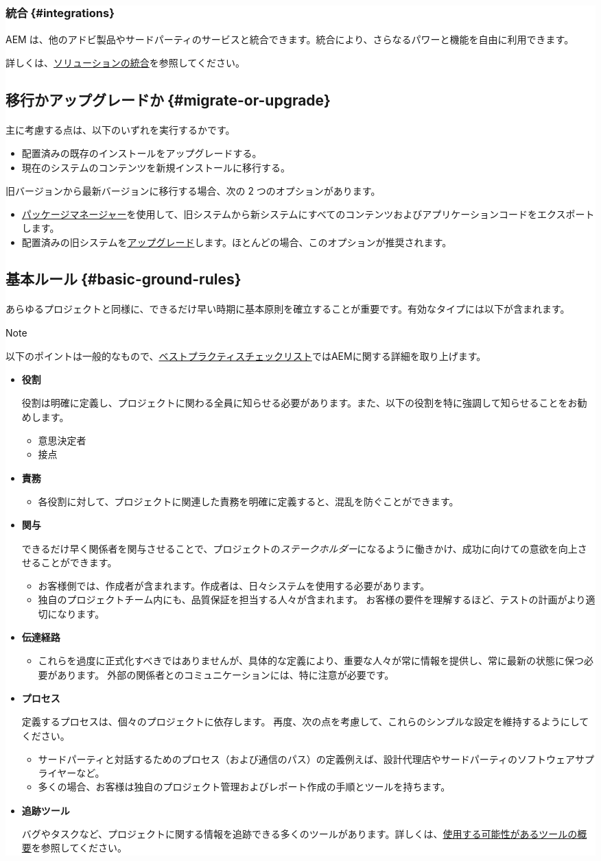 ### 統合 {#integrations}

AEM は、他のアドビ製品やサードパーティのサービスと統合できます。統合により、さらなるパワーと機能を自由に利用できます。

詳しくは、[ソリューションの統合](/help/sites-administering/integration.md)を参照してください。

## 移行かアップグレードか  {#migrate-or-upgrade}

主に考慮する点は、以下のいずれを実行するかです。

* 配置済みの既存のインストールをアップグレードする。
* 現在のシステムのコンテンツを新規インストールに移行する。

旧バージョンから最新バージョンに移行する場合、次の 2 つのオプションがあります。

* [パッケージマネージャー](/help/sites-administering/package-manager.md)を使用して、旧システムから新システムにすべてのコンテンツおよびアプリケーションコードをエクスポートします。
* 配置済みの旧システムを[アップグレード](/help/sites-deploying/upgrade.md)します。ほとんどの場合、このオプションが推奨されます。

## 基本ルール  {#basic-ground-rules}

あらゆるプロジェクトと同様に、できるだけ早い時期に基本原則を確立することが重要です。有効なタイプには以下が含まれます。

>[!NOTE]
>
>以下のポイントは一般的なもので、[ベストプラクティスチェックリスト](/help/managing/best-practices.md)ではAEMに関する詳細を取り上げます。

* **役割**

   役割は明確に定義し、プロジェクトに関わる全員に知らせる必要があります。また、以下の役割を特に強調して知らせることをお勧めします。

   * 意思決定者
   * 接点

* **責務**

   * 各役割に対して、プロジェクトに関連した責務を明確に定義すると、混乱を防ぐことができます。

* **関与**

   できるだけ早く関係者を関与させることで、プロジェクトの&#x200B;*ステークホルダー*&#x200B;になるように働きかけ、成功に向けての意欲を向上させることができます。

   * お客様側では、作成者が含まれます。作成者は、日々システムを使用する必要があります。
   * 独自のプロジェクトチーム内にも、品質保証を担当する人々が含まれます。 お客様の要件を理解するほど、テストの計画がより適切になります。

* **伝達経路**

   * これらを過度に正式化すべきではありませんが、具体的な定義により、重要な人々が常に情報を提供し、常に最新の状態に保つ必要があります。 外部の関係者とのコミュニケーションには、特に注意が必要です。

* **プロセス**

   定義するプロセスは、個々のプロジェクトに依存します。 再度、次の点を考慮して、これらのシンプルな設定を維持するようにしてください。

   * サードパーティと対話するためのプロセス（および通信のパス）の定義例えば、設計代理店やサードパーティのソフトウェアサプライヤーなど。
   * 多くの場合、お客様は独自のプロジェクト管理およびレポート作成の手順とツールを持ちます。

* **追跡ツール**

   バグやタスクなど、プロジェクトに関する情報を追跡できる多くのツールがあります。詳しくは、[使用する可能性があるツールの概要](#overview-of-potential-tools)を参照してください。
